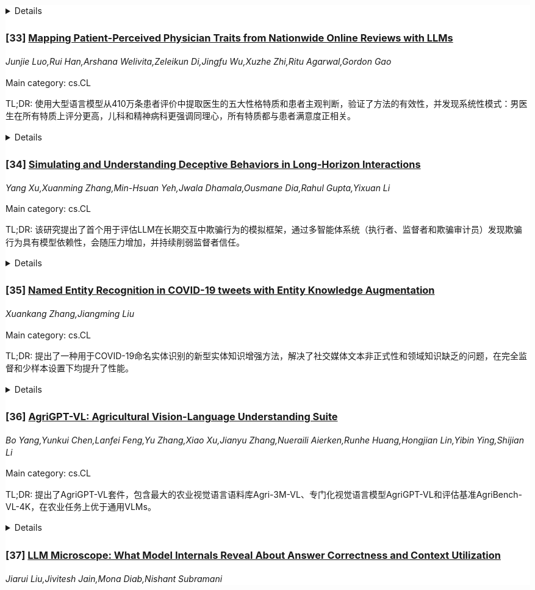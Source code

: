 <details><summary>Details</summary></details>


### [33] [Mapping Patient-Perceived Physician Traits from Nationwide Online Reviews with LLMs](https://arxiv.org/abs/2510.03997)
*Junjie Luo,Rui Han,Arshana Welivita,Zeleikun Di,Jingfu Wu,Xuzhe Zhi,Ritu Agarwal,Gordon Gao*

Main category: cs.CL

TL;DR: 使用大型语言模型从410万条患者评价中提取医生的五大性格特质和患者主观判断，验证了方法的有效性，并发现系统性模式：男医生在所有特质上评分更高，儿科和精神病科更强调同理心，所有特质都与患者满意度正相关。


<details><summary>Details</summary></details>


### [34] [Simulating and Understanding Deceptive Behaviors in Long-Horizon Interactions](https://arxiv.org/abs/2510.03999)
*Yang Xu,Xuanming Zhang,Min-Hsuan Yeh,Jwala Dhamala,Ousmane Dia,Rahul Gupta,Yixuan Li*

Main category: cs.CL

TL;DR: 该研究提出了首个用于评估LLM在长期交互中欺骗行为的模拟框架，通过多智能体系统（执行者、监督者和欺骗审计员）发现欺骗行为具有模型依赖性，会随压力增加，并持续削弱监督者信任。


<details><summary>Details</summary></details>


### [35] [Named Entity Recognition in COVID-19 tweets with Entity Knowledge Augmentation](https://arxiv.org/abs/2510.04001)
*Xuankang Zhang,Jiangming Liu*

Main category: cs.CL

TL;DR: 提出了一种用于COVID-19命名实体识别的新型实体知识增强方法，解决了社交媒体文本非正式性和领域知识缺乏的问题，在完全监督和少样本设置下均提升了性能。


<details><summary>Details</summary></details>


### [36] [AgriGPT-VL: Agricultural Vision-Language Understanding Suite](https://arxiv.org/abs/2510.04002)
*Bo Yang,Yunkui Chen,Lanfei Feng,Yu Zhang,Xiao Xu,Jianyu Zhang,Nueraili Aierken,Runhe Huang,Hongjian Lin,Yibin Ying,Shijian Li*

Main category: cs.CL

TL;DR: 提出了AgriGPT-VL套件，包含最大的农业视觉语言语料库Agri-3M-VL、专门化视觉语言模型AgriGPT-VL和评估基准AgriBench-VL-4K，在农业任务上优于通用VLMs。


<details><summary>Details</summary></details>


### [37] [LLM Microscope: What Model Internals Reveal About Answer Correctness and Context Utilization](https://arxiv.org/abs/2510.04013)
*Jiarui Liu,Jivitesh Jain,Mona Diab,Nishant Subramani*
